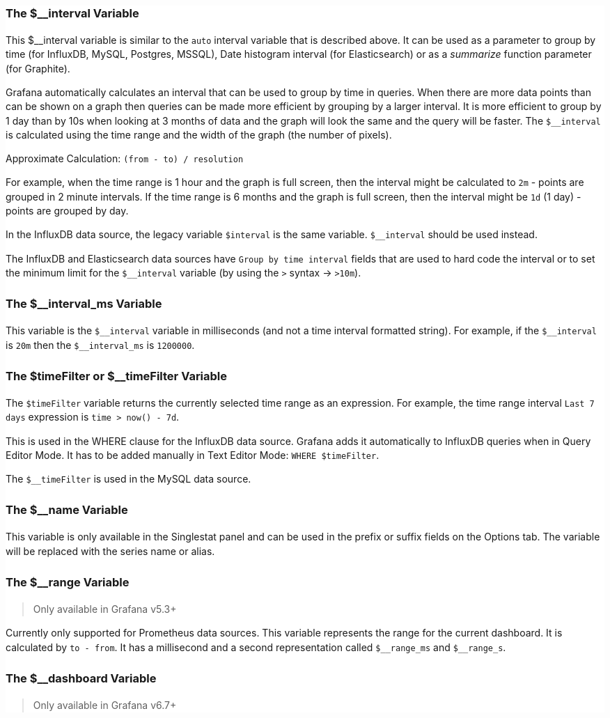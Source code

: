 ### The $__interval Variable

This $__interval variable is similar to the `auto` interval variable that is described above. It can be used as a parameter to group by time (for InfluxDB, MySQL, Postgres, MSSQL), Date histogram interval (for Elasticsearch) or as a *summarize* function parameter (for Graphite).

Grafana automatically calculates an interval that can be used to group by time in queries. When there are more data points than can be shown on a graph then queries can be made more efficient by grouping by a larger interval. It is more efficient to group by 1 day than by 10s when looking at 3 months of data and the graph will look the same and the query will be faster. The `$__interval` is calculated using the time range and the width of the graph (the number of pixels).

Approximate Calculation: `(from - to) / resolution`

For example, when the time range is 1 hour and the graph is full screen, then the interval might be calculated to `2m` - points are grouped in 2 minute intervals. If the time range is 6 months and the graph is full screen, then the interval might be `1d` (1 day) - points are grouped by day.

In the InfluxDB data source, the legacy variable `$interval` is the same variable. `$__interval` should be used instead.

The InfluxDB and Elasticsearch data sources have `Group by time interval` fields that are used to hard code the interval or to set the minimum limit for the `$__interval` variable (by using the `>` syntax -> `>10m`).

### The $__interval_ms Variable

This variable is the `$__interval` variable in milliseconds (and not a time interval formatted string). For example, if the `$__interval` is `20m` then the `$__interval_ms` is `1200000`.

### The $timeFilter or $__timeFilter Variable

The `$timeFilter` variable returns the currently selected time range as an expression. For example, the time range interval `Last 7 days` expression is `time > now() - 7d`.

This is used in the WHERE clause for the InfluxDB data source. Grafana adds it automatically to InfluxDB queries when in Query Editor Mode. It has to be added manually in Text Editor Mode: `WHERE $timeFilter`.

The `$__timeFilter` is used in the MySQL data source.

### The $__name Variable

This variable is only available in the Singlestat panel and can be used in the prefix or suffix fields on the Options tab. The variable will be replaced with the series name or alias.

### The $__range Variable

> Only available in Grafana v5.3+

Currently only supported for Prometheus data sources. This variable represents the range for the current dashboard. It is calculated by `to - from`. It has a millisecond and a second representation called `$__range_ms` and `$__range_s`.

### The $__dashboard Variable
> Only available in Grafana v6.7+
